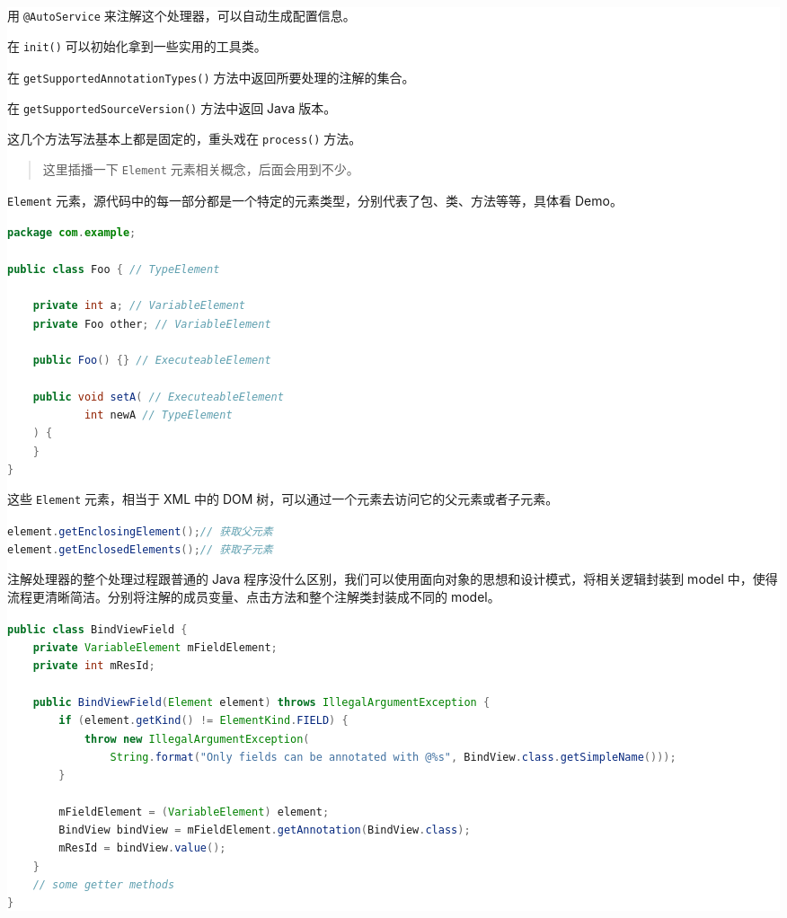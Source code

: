 ```java
```

用 `@AutoService` 来注解这个处理器，可以自动生成配置信息。

在 `init()` 可以初始化拿到一些实用的工具类。

在 `getSupportedAnnotationTypes()` 方法中返回所要处理的注解的集合。

在 `getSupportedSourceVersion()` 方法中返回 Java 版本。

这几个方法写法基本上都是固定的，重头戏在 `process()` 方法。

> 这里插播一下 `Element` 元素相关概念，后面会用到不少。

`Element` 元素，源代码中的每一部分都是一个特定的元素类型，分别代表了包、类、方法等等，具体看 Demo。

```Java
package com.example;

public class Foo { // TypeElement

	private int a; // VariableElement
	private Foo other; // VariableElement

	public Foo() {} // ExecuteableElement

	public void setA( // ExecuteableElement
			int newA // TypeElement
	) {
	}
}
```

这些 `Element` 元素，相当于 XML 中的 DOM 树，可以通过一个元素去访问它的父元素或者子元素。

```java
element.getEnclosingElement();// 获取父元素
element.getEnclosedElements();// 获取子元素
```

注解处理器的整个处理过程跟普通的 Java 程序没什么区别，我们可以使用面向对象的思想和设计模式，将相关逻辑封装到 model 中，使得流程更清晰简洁。分别将注解的成员变量、点击方法和整个注解类封装成不同的 model。

```java
public class BindViewField {
    private VariableElement mFieldElement;
    private int mResId;

    public BindViewField(Element element) throws IllegalArgumentException {
        if (element.getKind() != ElementKind.FIELD) {
            throw new IllegalArgumentException(
                String.format("Only fields can be annotated with @%s", BindView.class.getSimpleName()));
        }

        mFieldElement = (VariableElement) element;
        BindView bindView = mFieldElement.getAnnotation(BindView.class);
        mResId = bindView.value();
    }
	// some getter methods
}

```
